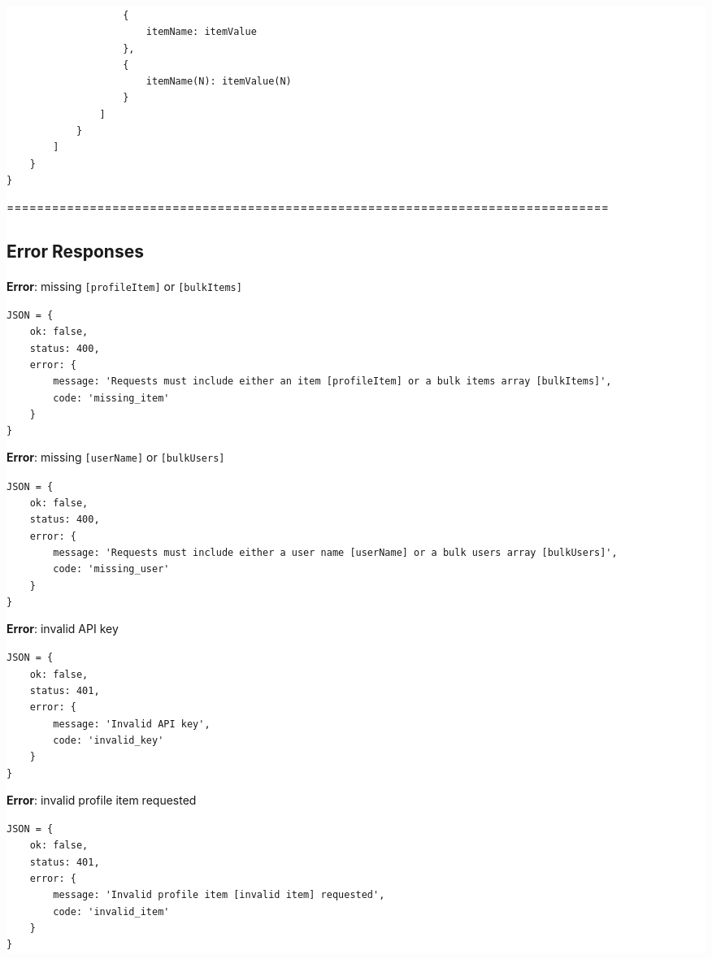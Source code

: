                         {
                            itemName: itemValue
                        },
                        {
                            itemName(N): itemValue(N)
                        }
                    ]
                }
            ]
        }
    }

================================================================================
## Error Responses

**Error**: missing `[profileItem]` or `[bulkItems]`
    
    JSON = {
        ok: false,
        status: 400,
        error: {
            message: 'Requests must include either an item [profileItem] or a bulk items array [bulkItems]',
            code: 'missing_item'
        }
    }

**Error**: missing `[userName]` or `[bulkUsers]`
    
    JSON = {
        ok: false,
        status: 400,
        error: {
            message: 'Requests must include either a user name [userName] or a bulk users array [bulkUsers]',
            code: 'missing_user'
        }
    }

**Error**: invalid API key

    JSON = {
        ok: false,
        status: 401,
        error: {
            message: 'Invalid API key', 
            code: 'invalid_key'
        }
    }

**Error**: invalid profile item requested 

    JSON = {
        ok: false,
        status: 401,
        error: {
            message: 'Invalid profile item [invalid item] requested',
            code: 'invalid_item'
        }
    }
